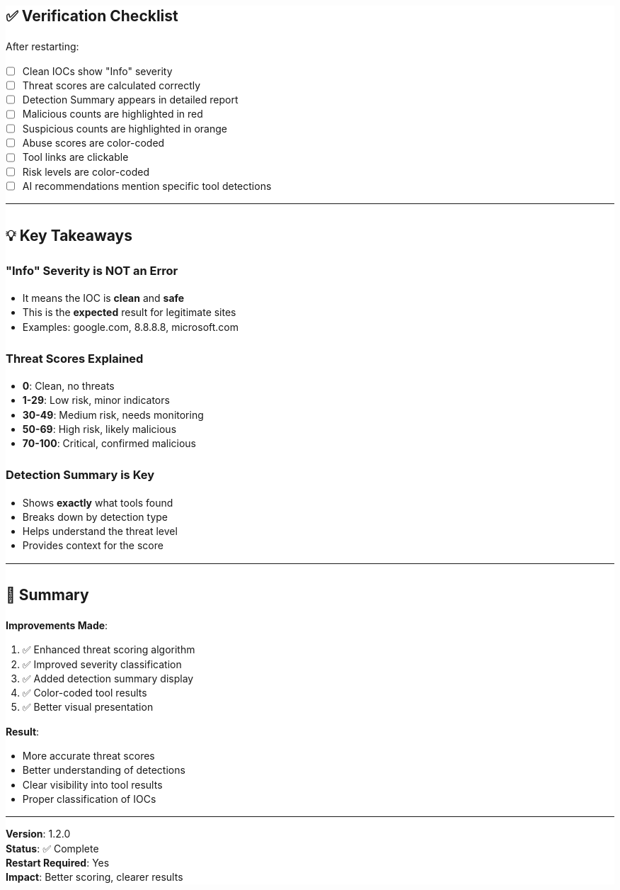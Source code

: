 ## ✅ Verification Checklist

After restarting:

- [ ] Clean IOCs show "Info" severity
- [ ] Threat scores are calculated correctly
- [ ] Detection Summary appears in detailed report
- [ ] Malicious counts are highlighted in red
- [ ] Suspicious counts are highlighted in orange
- [ ] Abuse scores are color-coded
- [ ] Tool links are clickable
- [ ] Risk levels are color-coded
- [ ] AI recommendations mention specific tool detections

---

## 💡 Key Takeaways

### "Info" Severity is NOT an Error
- It means the IOC is **clean** and **safe**
- This is the **expected** result for legitimate sites
- Examples: google.com, 8.8.8.8, microsoft.com

### Threat Scores Explained
- **0**: Clean, no threats
- **1-29**: Low risk, minor indicators
- **30-49**: Medium risk, needs monitoring
- **50-69**: High risk, likely malicious
- **70-100**: Critical, confirmed malicious

### Detection Summary is Key
- Shows **exactly** what tools found
- Breaks down by detection type
- Helps understand the threat level
- Provides context for the score

---

## 🎉 Summary

**Improvements Made**:
1. ✅ Enhanced threat scoring algorithm
2. ✅ Improved severity classification
3. ✅ Added detection summary display
4. ✅ Color-coded tool results
5. ✅ Better visual presentation

**Result**:
- More accurate threat scores
- Better understanding of detections
- Clear visibility into tool results
- Proper classification of IOCs

---

**Version**: 1.2.0  
**Status**: ✅ Complete  
**Restart Required**: Yes  
**Impact**: Better scoring, clearer results

